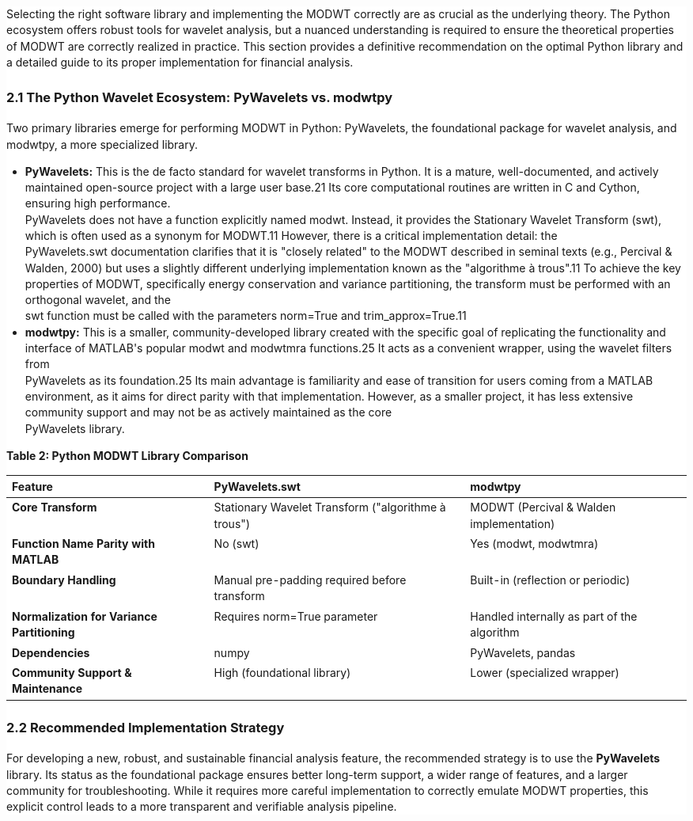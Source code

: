 Selecting the right software library and implementing the MODWT correctly are as crucial as the underlying theory. The Python ecosystem offers robust tools for wavelet analysis, but a nuanced understanding is required to ensure the theoretical properties of MODWT are correctly realized in practice. This section provides a definitive recommendation on the optimal Python library and a detailed guide to its proper implementation for financial analysis.

### **2.1 The Python Wavelet Ecosystem: PyWavelets vs. modwtpy**

Two primary libraries emerge for performing MODWT in Python: PyWavelets, the foundational package for wavelet analysis, and modwtpy, a more specialized library.

* **PyWavelets:** This is the de facto standard for wavelet transforms in Python. It is a mature, well-documented, and actively maintained open-source project with a large user base.21 Its core computational routines are written in C and Cython, ensuring high performance.  
  PyWavelets does not have a function explicitly named modwt. Instead, it provides the Stationary Wavelet Transform (swt), which is often used as a synonym for MODWT.11 However, there is a critical implementation detail: the  
  PyWavelets.swt documentation clarifies that it is "closely related" to the MODWT described in seminal texts (e.g., Percival & Walden, 2000\) but uses a slightly different underlying implementation known as the "algorithme à trous".11 To achieve the key properties of MODWT, specifically energy conservation and variance partitioning, the transform must be performed with an orthogonal wavelet, and the  
  swt function must be called with the parameters norm=True and trim\_approx=True.11  
* **modwtpy:** This is a smaller, community-developed library created with the specific goal of replicating the functionality and interface of MATLAB's popular modwt and modwtmra functions.25 It acts as a convenient wrapper, using the wavelet filters from  
  PyWavelets as its foundation.25 Its main advantage is familiarity and ease of transition for users coming from a MATLAB environment, as it aims for direct parity with that implementation. However, as a smaller project, it has less extensive community support and may not be as actively maintained as the core  
  PyWavelets library.

**Table 2: Python MODWT Library Comparison**

| Feature | PyWavelets.swt | modwtpy |
| :---- | :---- | :---- |
| **Core Transform** | Stationary Wavelet Transform ("algorithme à trous") | MODWT (Percival & Walden implementation) |
| **Function Name Parity with MATLAB** | No (swt) | Yes (modwt, modwtmra) |
| **Boundary Handling** | Manual pre-padding required before transform | Built-in (reflection or periodic) |
| **Normalization for Variance Partitioning** | Requires norm=True parameter | Handled internally as part of the algorithm |
| **Dependencies** | numpy | PyWavelets, pandas |
| **Community Support & Maintenance** | High (foundational library) | Lower (specialized wrapper) |

### **2.2 Recommended Implementation Strategy**

For developing a new, robust, and sustainable financial analysis feature, the recommended strategy is to use the **PyWavelets** library. Its status as the foundational package ensures better long-term support, a wider range of features, and a larger community for troubleshooting. While it requires more careful implementation to correctly emulate MODWT properties, this explicit control leads to a more transparent and verifiable analysis pipeline.
